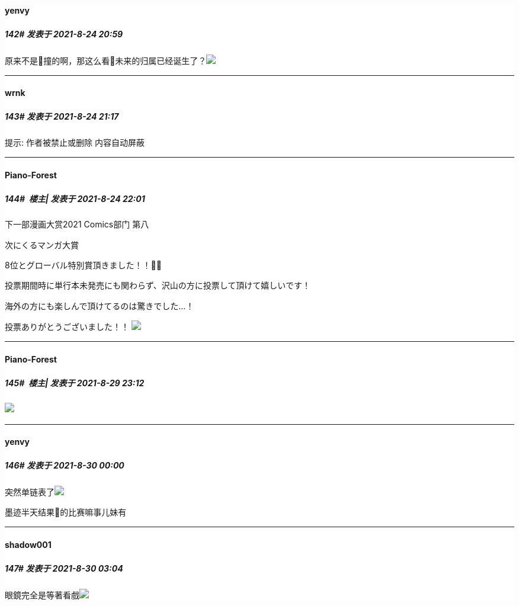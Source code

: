 ####  yenvy  
##### 142#       发表于 2021-8-24 20:59

原来不是🐖撞的啊，那这么看🦋未来的归属已经诞生了？<img src="https://static.saraba1st.com/image/smiley/face2017/037.png" referrerpolicy="no-referrer">

*****

####  wrnk  
##### 143#       发表于 2021-8-24 21:17

提示: 作者被禁止或删除 内容自动屏蔽

*****

####  Piano-Forest  
##### 144#         楼主| 发表于 2021-8-24 22:01

下一部漫画大赏2021 Comics部门 第八

次にくるマンガ大賞

8位とグローバル特別賞頂きました！！👏👏

投票期間時に単行本未発売にも関わらず、沢山の方に投票して頂けて嬉しいです！

海外の方にも楽しんで頂けてるのは驚きでした…！

投票ありがとうございました！！ 
<img src="https://p.sda1.dev/2/5bfe5ff91d1d7b73678b4a8ec77dd723/20210824_220034.jpg" referrerpolicy="no-referrer">

*****

####  Piano-Forest  
##### 145#         楼主| 发表于 2021-8-29 23:12

<img src="https://p.sda1.dev/2/48df9d16f4ecb84563cea845b6cdaf3f/20210829_230849.jpg" referrerpolicy="no-referrer">

*****

####  yenvy  
##### 146#       发表于 2021-8-30 00:00

突然单链表了<img src="https://static.saraba1st.com/image/smiley/face2017/125.png" referrerpolicy="no-referrer">

墨迹半天结果🦋的比赛嘛事儿妹有

*****

####  shadow001  
##### 147#       发表于 2021-8-30 03:04

眼鏡完全是等著看戲<img src="https://static.saraba1st.com/image/smiley/face2017/067.png" referrerpolicy="no-referrer">
